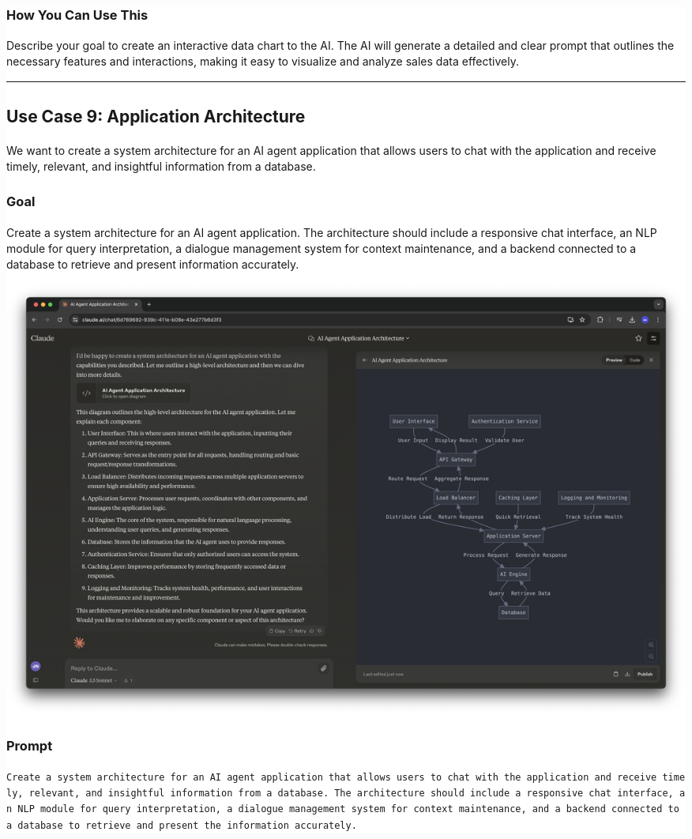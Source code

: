 ### How You Can Use This

Describe your goal to create an interactive data chart to the AI. The AI will generate a detailed and clear prompt that outlines the necessary features and interactions, making it easy to visualize and analyze sales data effectively.

---

## Use Case 9: Application Architecture

We want to create a system architecture for an AI agent application that allows users to chat with the application and receive timely, relevant, and insightful information from a database.

### Goal

Create a system architecture for an AI agent application. The architecture should include a responsive chat interface, an NLP module for query interpretation, a dialogue management system for context maintenance, and a backend connected to a database to retrieve and present information accurately.

![Claude Logo](/images/claude/10.png)

### Prompt

```plaintext
Create a system architecture for an AI agent application that allows users to chat with the application and receive timely, relevant, and insightful information from a database. The architecture should include a responsive chat interface, an NLP module for query interpretation, a dialogue management system for context maintenance, and a backend connected to a database to retrieve and present the information accurately.
```
